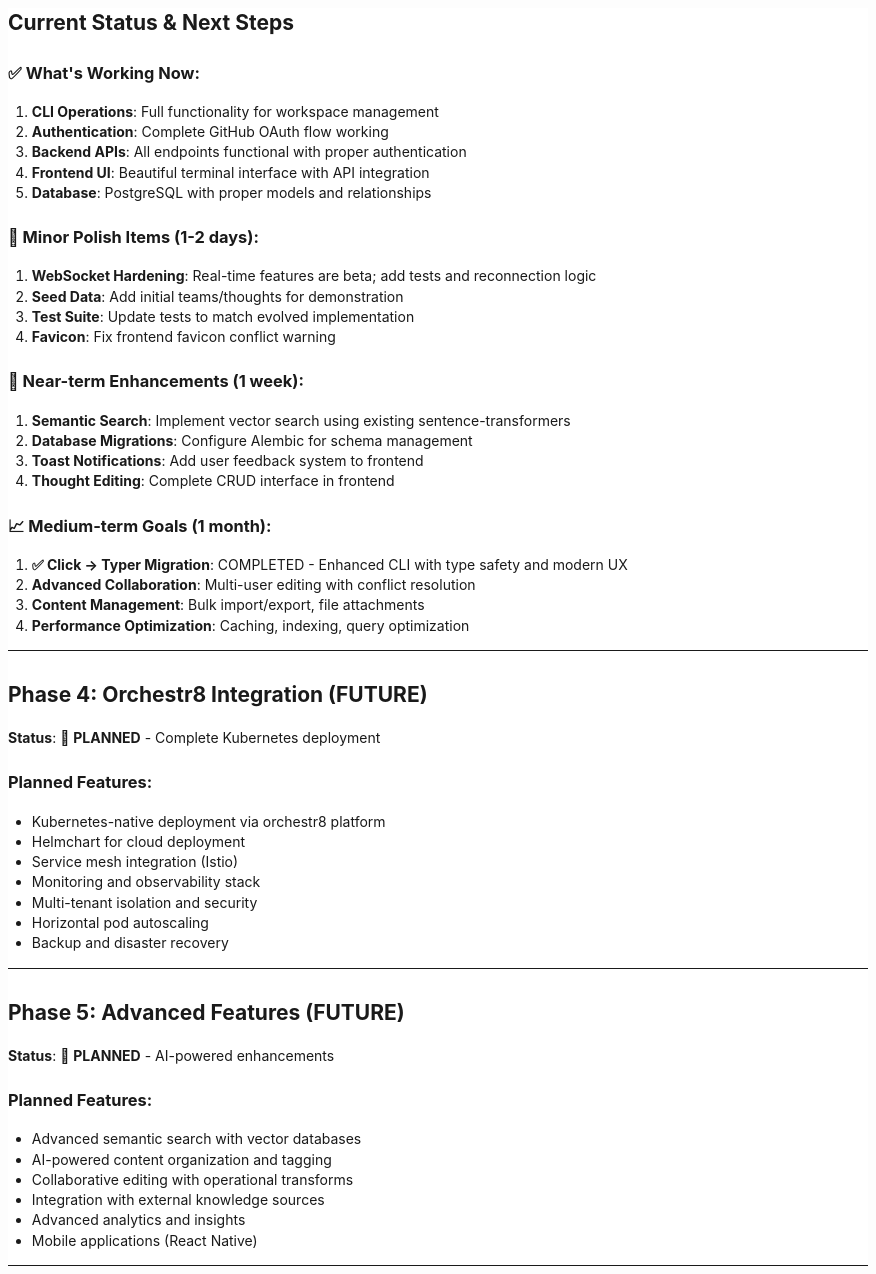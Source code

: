 
## Current Status & Next Steps

### ✅ What's Working Now:
1. **CLI Operations**: Full functionality for workspace management
2. **Authentication**: Complete GitHub OAuth flow working  
3. **Backend APIs**: All endpoints functional with proper authentication
4. **Frontend UI**: Beautiful terminal interface with API integration
5. **Database**: PostgreSQL with proper models and relationships

### 🔧 Minor Polish Items (1-2 days):
1. **WebSocket Hardening**: Real-time features are beta; add tests and reconnection logic
2. **Seed Data**: Add initial teams/thoughts for demonstration
3. **Test Suite**: Update tests to match evolved implementation
4. **Favicon**: Fix frontend favicon conflict warning

### 🚀 Near-term Enhancements (1 week):
1. **Semantic Search**: Implement vector search using existing sentence-transformers
2. **Database Migrations**: Configure Alembic for schema management
3. **Toast Notifications**: Add user feedback system to frontend
4. **Thought Editing**: Complete CRUD interface in frontend

### 📈 Medium-term Goals (1 month):
1. **✅ Click → Typer Migration**: COMPLETED - Enhanced CLI with type safety and modern UX
2. **Advanced Collaboration**: Multi-user editing with conflict resolution  
3. **Content Management**: Bulk import/export, file attachments
4. **Performance Optimization**: Caching, indexing, query optimization

---

## Phase 4: Orchestr8 Integration (FUTURE)

**Status**: 🔮 **PLANNED** - Complete Kubernetes deployment

### Planned Features:
- Kubernetes-native deployment via orchestr8 platform
- Helmchart for cloud deployment
- Service mesh integration (Istio)
- Monitoring and observability stack
- Multi-tenant isolation and security
- Horizontal pod autoscaling
- Backup and disaster recovery

---

## Phase 5: Advanced Features (FUTURE)

**Status**: 🔮 **PLANNED** - AI-powered enhancements

### Planned Features:
- Advanced semantic search with vector databases
- AI-powered content organization and tagging
- Collaborative editing with operational transforms
- Integration with external knowledge sources
- Advanced analytics and insights
- Mobile applications (React Native)

---